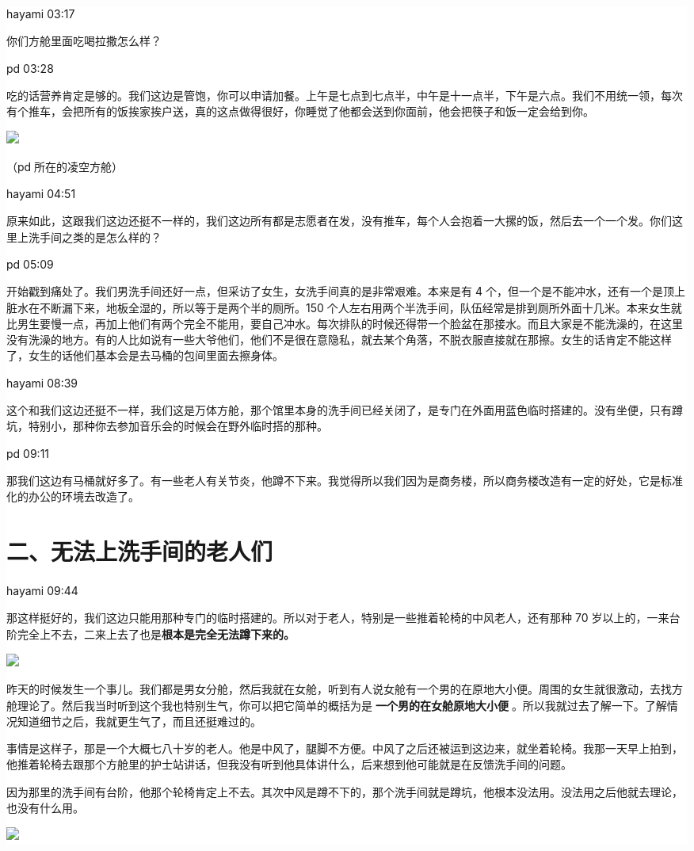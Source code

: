 
hayami 03:17

你们方舱里面吃喝拉撒怎么样？


pd 03:28

吃的话营养肯定是够的。我们这边是管饱，你可以申请加餐。上午是七点到七点半，中午是十一点半，下午是六点。我们不用统一领，每次有个推车，会把所有的饭挨家挨户送，真的这点做得很好，你睡觉了他都会送到你面前，他会把筷子和饭一定会给到你。


![](https://storageapi.fleek.co/andoroyur-team-bucket/metanetwork/users/metaio-storage/645-2.jpg)


（pd 所在的凌空方舱）


hayami 04:51

原来如此，这跟我们这边还挺不一样的，我们这边所有都是志愿者在发，没有推车，每个人会抱着一大摞的饭，然后去一个一个发。你们这里上洗手间之类的是怎么样的？


pd 05:09

开始戳到痛处了。我们男洗手间还好一点，但采访了女生，女洗手间真的是非常艰难。本来是有 4 个，但一个是不能冲水，还有一个是顶上脏水在不断漏下来，地板全湿的，所以等于是两个半的厕所。150 个人左右用两个半洗手间，队伍经常是排到厕所外面十几米。本来女生就比男生要慢一点，再加上他们有两个完全不能用，要自己冲水。每次排队的时候还得带一个脸盆在那接水。而且大家是不能洗澡的，在这里没有洗澡的地方。有的人比如说有一些大爷他们，他们不是很在意隐私，就去某个角落，不脱衣服直接就在那擦。女生的话肯定不能这样了，女生的话他们基本会是去马桶的包间里面去擦身体。


hayami 08:39

这个和我们这边还挺不一样，我们这是万体方舱，那个馆里本身的洗手间已经关闭了，是专门在外面用蓝色临时搭建的。没有坐便，只有蹲坑，特别小，那种你去参加音乐会的时候会在野外临时搭的那种。


pd 09:11

那我们这边有马桶就好多了。有一些老人有关节炎，他蹲不下来。我觉得所以我们因为是商务楼，所以商务楼改造有一定的好处，它是标准化的办公的环境去改造了。


# 二、无法上洗手间的老人们


hayami 09:44

那这样挺好的，我们这边只能用那种专门的临时搭建的。所以对于老人，特别是一些推着轮椅的中风老人，还有那种 70 岁以上的，一来台阶完全上不去，二来上去了也是**根本是完全无法蹲下来的。**


![](https://storageapi.fleek.co/andoroyur-team-bucket/metanetwork/users/metaio-storage/645-(-1-).jpg)


昨天的时候发生一个事儿。我们都是男女分舱，然后我就在女舱，听到有人说女舱有一个男的在原地大小便。周围的女生就很激动，去找方舱理论了。然后我当时听到这个我也特别生气，你可以把它简单的概括为是 **一个男的在女舱原地大小便** 。所以我就过去了解一下。了解情况知道细节之后，我就更生气了，而且还挺难过的。


事情是这样子，那是一个大概七八十岁的老人。他是中风了，腿脚不方便。中风了之后还被运到这边来，就坐着轮椅。我那一天早上拍到，他推着轮椅去跟那个方舱里的护士站讲话，但我没有听到他具体讲什么，后来想到他可能就是在反馈洗手间的问题。


因为那里的洗手间有台阶，他那个轮椅肯定上不去。其次中风是蹲不下的，那个洗手间就是蹲坑，他根本没法用。没法用之后他就去理论，也没有什么用。


![](https://storageapi.fleek.co/andoroyur-team-bucket/metanetwork/users/metaio-storage/645-(-2-).jpg)
